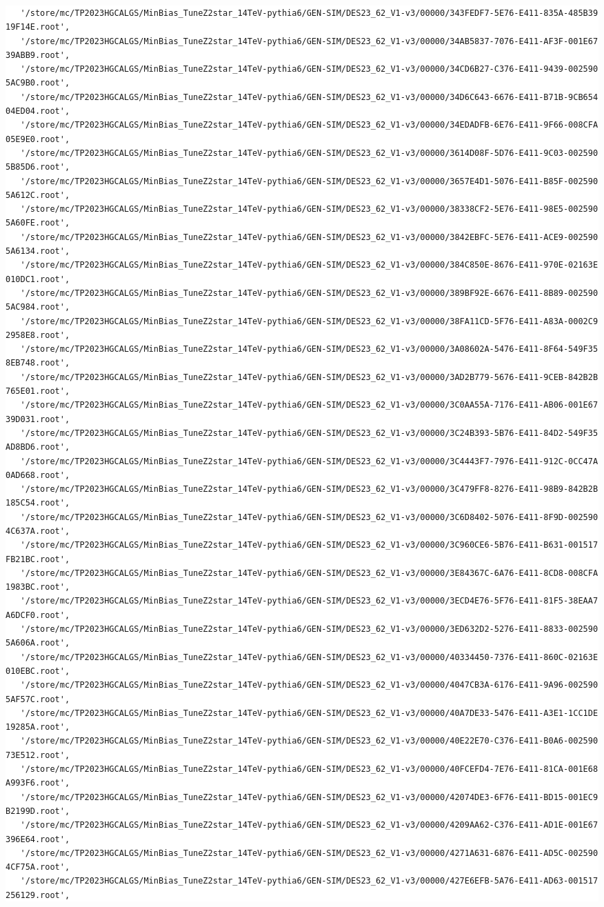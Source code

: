        '/store/mc/TP2023HGCALGS/MinBias_TuneZ2star_14TeV-pythia6/GEN-SIM/DES23_62_V1-v3/00000/343FEDF7-5E76-E411-835A-485B3919F14E.root',
       '/store/mc/TP2023HGCALGS/MinBias_TuneZ2star_14TeV-pythia6/GEN-SIM/DES23_62_V1-v3/00000/34AB5837-7076-E411-AF3F-001E6739ABB9.root',
       '/store/mc/TP2023HGCALGS/MinBias_TuneZ2star_14TeV-pythia6/GEN-SIM/DES23_62_V1-v3/00000/34CD6B27-C376-E411-9439-0025905AC9B0.root',
       '/store/mc/TP2023HGCALGS/MinBias_TuneZ2star_14TeV-pythia6/GEN-SIM/DES23_62_V1-v3/00000/34D6C643-6676-E411-B71B-9CB65404ED04.root',
       '/store/mc/TP2023HGCALGS/MinBias_TuneZ2star_14TeV-pythia6/GEN-SIM/DES23_62_V1-v3/00000/34EDADFB-6E76-E411-9F66-008CFA05E9E0.root',
       '/store/mc/TP2023HGCALGS/MinBias_TuneZ2star_14TeV-pythia6/GEN-SIM/DES23_62_V1-v3/00000/3614D08F-5D76-E411-9C03-0025905B85D6.root',
       '/store/mc/TP2023HGCALGS/MinBias_TuneZ2star_14TeV-pythia6/GEN-SIM/DES23_62_V1-v3/00000/3657E4D1-5076-E411-B85F-0025905A612C.root',
       '/store/mc/TP2023HGCALGS/MinBias_TuneZ2star_14TeV-pythia6/GEN-SIM/DES23_62_V1-v3/00000/38338CF2-5E76-E411-98E5-0025905A60FE.root',
       '/store/mc/TP2023HGCALGS/MinBias_TuneZ2star_14TeV-pythia6/GEN-SIM/DES23_62_V1-v3/00000/3842EBFC-5E76-E411-ACE9-0025905A6134.root',
       '/store/mc/TP2023HGCALGS/MinBias_TuneZ2star_14TeV-pythia6/GEN-SIM/DES23_62_V1-v3/00000/384C850E-8676-E411-970E-02163E010DC1.root',
       '/store/mc/TP2023HGCALGS/MinBias_TuneZ2star_14TeV-pythia6/GEN-SIM/DES23_62_V1-v3/00000/389BF92E-6676-E411-8B89-0025905AC984.root',
       '/store/mc/TP2023HGCALGS/MinBias_TuneZ2star_14TeV-pythia6/GEN-SIM/DES23_62_V1-v3/00000/38FA11CD-5F76-E411-A83A-0002C92958E8.root',
       '/store/mc/TP2023HGCALGS/MinBias_TuneZ2star_14TeV-pythia6/GEN-SIM/DES23_62_V1-v3/00000/3A08602A-5476-E411-8F64-549F358EB748.root',
       '/store/mc/TP2023HGCALGS/MinBias_TuneZ2star_14TeV-pythia6/GEN-SIM/DES23_62_V1-v3/00000/3AD2B779-5676-E411-9CEB-842B2B765E01.root',
       '/store/mc/TP2023HGCALGS/MinBias_TuneZ2star_14TeV-pythia6/GEN-SIM/DES23_62_V1-v3/00000/3C0AA55A-7176-E411-AB06-001E6739D031.root',
       '/store/mc/TP2023HGCALGS/MinBias_TuneZ2star_14TeV-pythia6/GEN-SIM/DES23_62_V1-v3/00000/3C24B393-5B76-E411-84D2-549F35AD8BD6.root',
       '/store/mc/TP2023HGCALGS/MinBias_TuneZ2star_14TeV-pythia6/GEN-SIM/DES23_62_V1-v3/00000/3C4443F7-7976-E411-912C-0CC47A0AD668.root',
       '/store/mc/TP2023HGCALGS/MinBias_TuneZ2star_14TeV-pythia6/GEN-SIM/DES23_62_V1-v3/00000/3C479FF8-8276-E411-98B9-842B2B185C54.root',
       '/store/mc/TP2023HGCALGS/MinBias_TuneZ2star_14TeV-pythia6/GEN-SIM/DES23_62_V1-v3/00000/3C6D8402-5076-E411-8F9D-0025904C637A.root',
       '/store/mc/TP2023HGCALGS/MinBias_TuneZ2star_14TeV-pythia6/GEN-SIM/DES23_62_V1-v3/00000/3C960CE6-5B76-E411-B631-001517FB21BC.root',
       '/store/mc/TP2023HGCALGS/MinBias_TuneZ2star_14TeV-pythia6/GEN-SIM/DES23_62_V1-v3/00000/3E84367C-6A76-E411-8CD8-008CFA1983BC.root',
       '/store/mc/TP2023HGCALGS/MinBias_TuneZ2star_14TeV-pythia6/GEN-SIM/DES23_62_V1-v3/00000/3ECD4E76-5F76-E411-81F5-38EAA7A6DCF0.root',
       '/store/mc/TP2023HGCALGS/MinBias_TuneZ2star_14TeV-pythia6/GEN-SIM/DES23_62_V1-v3/00000/3ED632D2-5276-E411-8833-0025905A606A.root',
       '/store/mc/TP2023HGCALGS/MinBias_TuneZ2star_14TeV-pythia6/GEN-SIM/DES23_62_V1-v3/00000/40334450-7376-E411-860C-02163E010EBC.root',
       '/store/mc/TP2023HGCALGS/MinBias_TuneZ2star_14TeV-pythia6/GEN-SIM/DES23_62_V1-v3/00000/4047CB3A-6176-E411-9A96-0025905AF57C.root',
       '/store/mc/TP2023HGCALGS/MinBias_TuneZ2star_14TeV-pythia6/GEN-SIM/DES23_62_V1-v3/00000/40A7DE33-5476-E411-A3E1-1CC1DE19285A.root',
       '/store/mc/TP2023HGCALGS/MinBias_TuneZ2star_14TeV-pythia6/GEN-SIM/DES23_62_V1-v3/00000/40E22E70-C376-E411-B0A6-00259073E512.root',
       '/store/mc/TP2023HGCALGS/MinBias_TuneZ2star_14TeV-pythia6/GEN-SIM/DES23_62_V1-v3/00000/40FCEFD4-7E76-E411-81CA-001E68A993F6.root',
       '/store/mc/TP2023HGCALGS/MinBias_TuneZ2star_14TeV-pythia6/GEN-SIM/DES23_62_V1-v3/00000/42074DE3-6F76-E411-BD15-001EC9B2199D.root',
       '/store/mc/TP2023HGCALGS/MinBias_TuneZ2star_14TeV-pythia6/GEN-SIM/DES23_62_V1-v3/00000/4209AA62-C376-E411-AD1E-001E67396E64.root',
       '/store/mc/TP2023HGCALGS/MinBias_TuneZ2star_14TeV-pythia6/GEN-SIM/DES23_62_V1-v3/00000/4271A631-6876-E411-AD5C-0025904CF75A.root',
       '/store/mc/TP2023HGCALGS/MinBias_TuneZ2star_14TeV-pythia6/GEN-SIM/DES23_62_V1-v3/00000/427E6EFB-5A76-E411-AD63-001517256129.root',